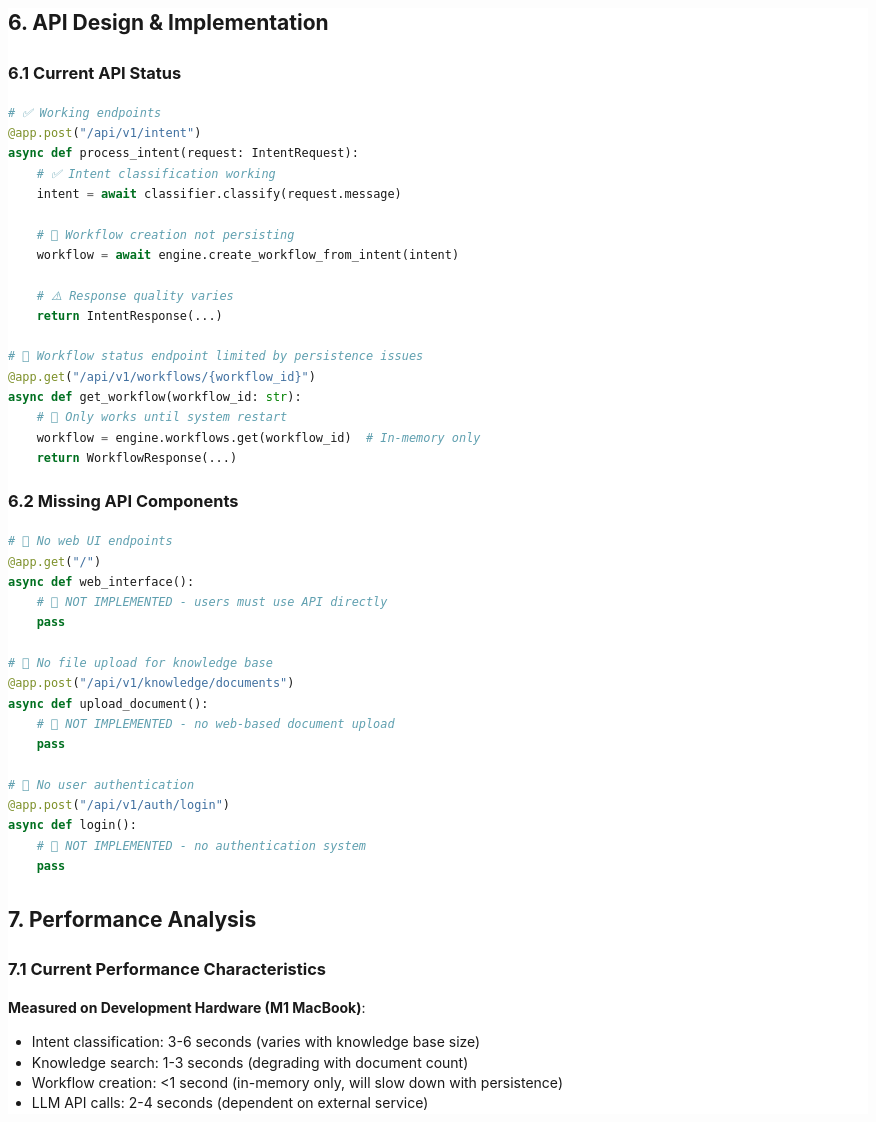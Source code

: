 ## 6. API Design & Implementation

### 6.1 Current API Status
```python
# ✅ Working endpoints
@app.post("/api/v1/intent")
async def process_intent(request: IntentRequest):
    # ✅ Intent classification working
    intent = await classifier.classify(request.message)
    
    # 🚨 Workflow creation not persisting
    workflow = await engine.create_workflow_from_intent(intent)
    
    # ⚠️ Response quality varies
    return IntentResponse(...)

# 🚨 Workflow status endpoint limited by persistence issues
@app.get("/api/v1/workflows/{workflow_id}")
async def get_workflow(workflow_id: str):
    # 🚨 Only works until system restart
    workflow = engine.workflows.get(workflow_id)  # In-memory only
    return WorkflowResponse(...)
```

### 6.2 Missing API Components
```python
# 🚨 No web UI endpoints
@app.get("/")
async def web_interface():
    # 🚨 NOT IMPLEMENTED - users must use API directly
    pass

# 🚨 No file upload for knowledge base
@app.post("/api/v1/knowledge/documents")
async def upload_document():
    # 🚨 NOT IMPLEMENTED - no web-based document upload
    pass

# 🚨 No user authentication
@app.post("/api/v1/auth/login")
async def login():
    # 🚨 NOT IMPLEMENTED - no authentication system
    pass
```

## 7. Performance Analysis

### 7.1 Current Performance Characteristics
**Measured on Development Hardware (M1 MacBook)**:
- Intent classification: 3-6 seconds (varies with knowledge base size)
- Knowledge search: 1-3 seconds (degrading with document count)
- Workflow creation: <1 second (in-memory only, will slow down with persistence)
- LLM API calls: 2-4 seconds (dependent on external service)
